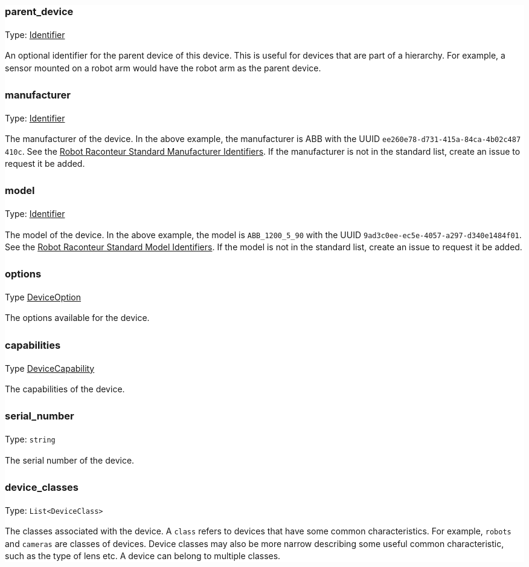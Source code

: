 ### parent_device

Type: [Identifier](identifier.md)

An optional identifier for the parent device of this device. This is useful for devices that are part of a hierarchy.
For example, a sensor mounted on a robot arm would have the robot arm as the parent device.

### manufacturer

Type: [Identifier](identifier.md)

The manufacturer of the device. In the above example, the manufacturer is ABB with the UUID `ee260e78-d731-415a-84ca-4b02c487410c`.
See the [Robot Raconteur Standard Manufacturer Identifiers](https://github.com/robotraconteur/robotraconteur_standard_identifiers/blob/master/manufacturers.yml). If the manufacturer is not in the standard list, create an issue to request it be added.

### model

Type: [Identifier](identifier.md)

The model of the device. In the above example, the model is `ABB_1200_5_90` with the UUID `9ad3c0ee-ec5e-4057-a297-d340e1484f01`.
See the [Robot Raconteur Standard Model Identifiers](https://github.com/robotraconteur/robotraconteur_standard_identifiers/blob/master/models.yaml). If the model is not in the standard list, create an issue to request it be added.

### options

Type [DeviceOption](#deviceoption)

The options available for the device.

### capabilities

Type [DeviceCapability](#devicecapability)

The capabilities of the device.

### serial_number

Type: `string`

The serial number of the device.

### device_classes

Type: `List<DeviceClass>`

The classes associated with the device. A `class` refers to devices that have some common characteristics. 
For example, `robots` and `cameras` are classes of devices. Device classes may also be
more narrow describing some useful common characteristic, such as the type of lens etc.
A device can belong to multiple classes.
